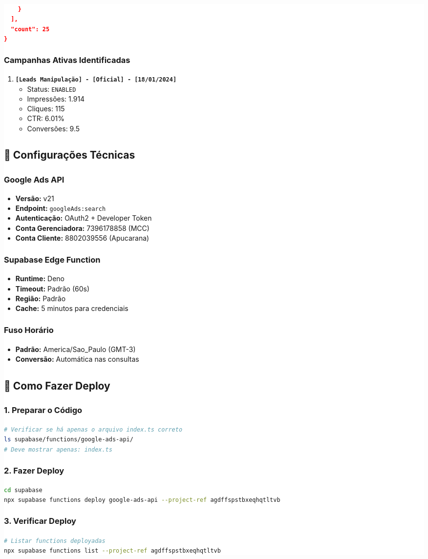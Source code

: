 ```json
    }
  ],
  "count": 25
}
```

### Campanhas Ativas Identificadas
1. **`[Leads Manipulação] - [Oficial] - [18/01/2024]`**
   - Status: `ENABLED`
   - Impressões: 1.914
   - Cliques: 115
   - CTR: 6.01%
   - Conversões: 9.5

## 🔧 Configurações Técnicas

### Google Ads API
- **Versão:** v21
- **Endpoint:** `googleAds:search`
- **Autenticação:** OAuth2 + Developer Token
- **Conta Gerenciadora:** 7396178858 (MCC)
- **Conta Cliente:** 8802039556 (Apucarana)

### Supabase Edge Function
- **Runtime:** Deno
- **Timeout:** Padrão (60s)
- **Região:** Padrão
- **Cache:** 5 minutos para credenciais

### Fuso Horário
- **Padrão:** America/Sao_Paulo (GMT-3)
- **Conversão:** Automática nas consultas

## 🚀 Como Fazer Deploy

### 1. Preparar o Código
```bash
# Verificar se há apenas o arquivo index.ts correto
ls supabase/functions/google-ads-api/
# Deve mostrar apenas: index.ts
```

### 2. Fazer Deploy
```bash
cd supabase
npx supabase functions deploy google-ads-api --project-ref agdffspstbxeqhqtltvb
```

### 3. Verificar Deploy
```bash
# Listar functions deployadas
npx supabase functions list --project-ref agdffspstbxeqhqtltvb
```
